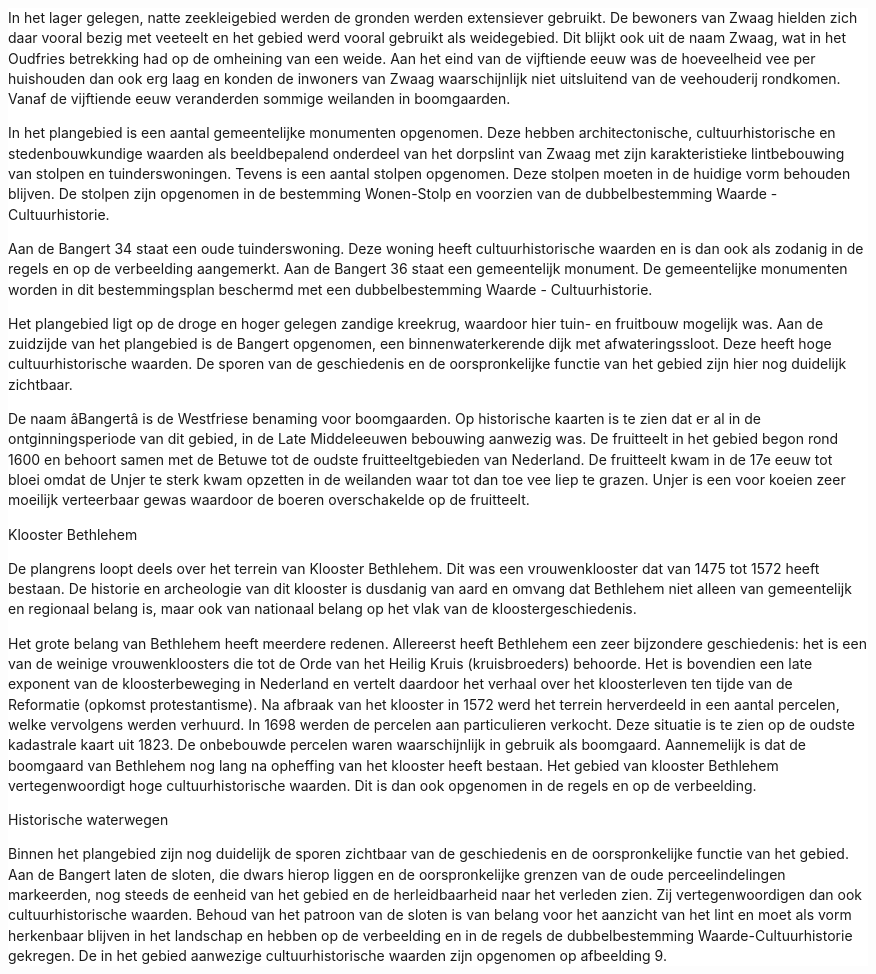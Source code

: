 In het lager gelegen, natte zeekleigebied werden de gronden werden extensiever gebruikt. De bewoners van Zwaag hielden zich daar vooral bezig met veeteelt en het gebied werd vooral gebruikt als weidegebied. Dit blijkt ook uit de naam Zwaag, wat in het Oudfries betrekking had op de omheining van een weide. Aan het eind van de vijftiende eeuw was de hoeveelheid vee per huishouden dan ook erg laag en konden de inwoners van Zwaag waarschijnlijk niet uitsluitend van de veehouderij rondkomen. Vanaf de vijftiende eeuw veranderden sommige weilanden in boomgaarden.

In het plangebied is een aantal gemeentelijke monumenten opgenomen. Deze hebben architectonische, cultuurhistorische en stedenbouwkundige waarden als beeldbepalend onderdeel van het dorpslint van Zwaag met zijn karakteristieke lintbebouwing van stolpen en tuinderswoningen. Tevens is een aantal stolpen opgenomen. Deze stolpen moeten in de huidige vorm behouden blijven. De stolpen zijn opgenomen in de bestemming Wonen\-Stolp en voorzien van de dubbelbestemming Waarde \- Cultuurhistorie.

Aan de Bangert 34 staat een oude tuinderswoning. Deze woning heeft cultuurhistorische waarden en is dan ook als zodanig in de regels en op de verbeelding aangemerkt. Aan de Bangert 36 staat een gemeentelijk monument. De gemeentelijke monumenten worden in dit bestemmingsplan beschermd met een dubbelbestemming Waarde \- Cultuurhistorie.

Het plangebied ligt op de droge en hoger gelegen zandige kreekrug, waardoor hier tuin\- en fruitbouw mogelijk was. Aan de zuidzijde van het plangebied is de Bangert opgenomen, een binnenwaterkerende dijk met afwateringssloot. Deze heeft hoge cultuurhistorische waarden. De sporen van de geschiedenis en de oorspronkelijke functie van het gebied zijn hier nog duidelijk zichtbaar.

De naam âBangertâ is de Westfriese benaming voor boomgaarden. Op historische kaarten is te zien dat er al in de ontginningsperiode van dit gebied, in de Late Middeleeuwen bebouwing aanwezig was. De fruitteelt in het gebied begon rond 1600 en behoort samen met de Betuwe tot de oudste fruitteeltgebieden van Nederland. De fruitteelt kwam in de 17e eeuw tot bloei omdat de Unjer te sterk kwam opzetten in de weilanden waar tot dan toe vee liep te grazen. Unjer is een voor koeien zeer moeilijk verteerbaar gewas waardoor de boeren overschakelde op de fruitteelt.

Klooster Bethlehem

De plangrens loopt deels over het terrein van Klooster Bethlehem. Dit was een vrouwenklooster dat van 1475 tot 1572 heeft bestaan. De historie en archeologie van dit klooster is dusdanig van aard en omvang dat Bethlehem niet alleen van gemeentelijk en regionaal belang is, maar ook van nationaal belang op het vlak van de kloostergeschiedenis.

Het grote belang van Bethlehem heeft meerdere redenen. Allereerst heeft Bethlehem een zeer bijzondere geschiedenis: het is een van de weinige vrouwenkloosters die tot de Orde van het Heilig Kruis (kruisbroeders) behoorde. Het is bovendien een late exponent van de kloosterbeweging in Nederland en vertelt daardoor het verhaal over het kloosterleven ten tijde van de Reformatie (opkomst protestantisme). Na afbraak van het klooster in 1572 werd het terrein herverdeeld in een aantal percelen, welke vervolgens werden verhuurd. In 1698 werden de percelen aan particulieren verkocht. Deze situatie is te zien op de oudste kadastrale kaart uit 1823\. De onbebouwde percelen waren waarschijnlijk in gebruik als boomgaard. Aannemelijk is dat de boomgaard van Bethlehem nog lang na opheffing van het klooster heeft bestaan. Het gebied van klooster Bethlehem vertegenwoordigt hoge cultuurhistorische waarden. Dit is dan ook opgenomen in de regels en op de verbeelding.

Historische waterwegen

Binnen het plangebied zijn nog duidelijk de sporen zichtbaar van de geschiedenis en de oorspronkelijke functie van het gebied. Aan de Bangert laten de sloten, die dwars hierop liggen en de oorspronkelijke grenzen van de oude perceelindelingen markeerden, nog steeds de eenheid van het gebied en de herleidbaarheid naar het verleden zien. Zij vertegenwoordigen dan ook cultuurhistorische waarden. Behoud van het patroon van de sloten is van belang voor het aanzicht van het lint en moet als vorm herkenbaar blijven in het landschap en hebben op de verbeelding en in de regels de dubbelbestemming Waarde\-Cultuurhistorie gekregen. De in het gebied aanwezige cultuurhistorische waarden zijn opgenomen op afbeelding 9\.
